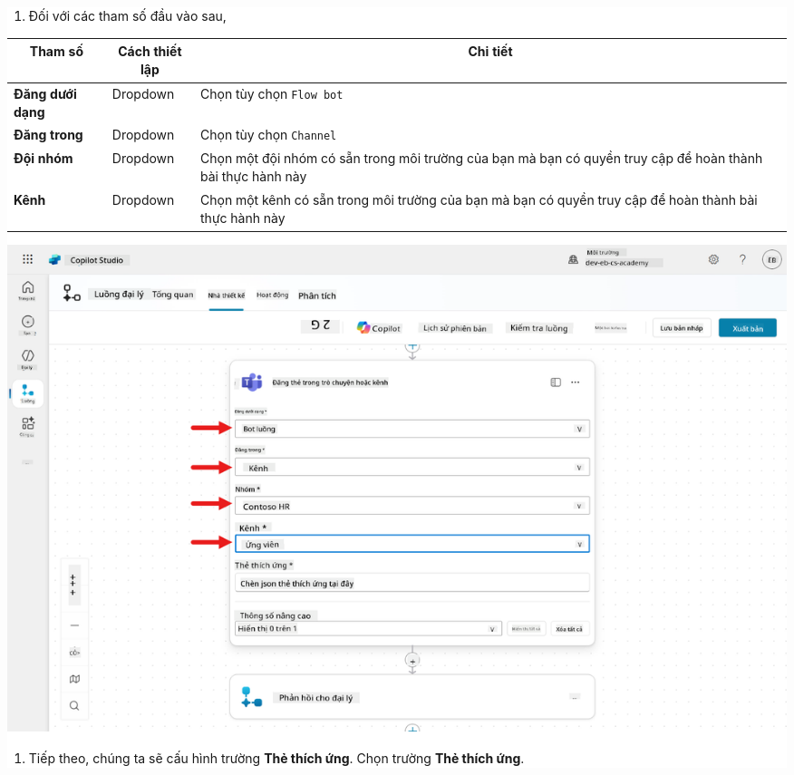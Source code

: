 1. Đối với các tham số đầu vào sau,

| Tham số | Cách thiết lập | Chi tiết |
|----------|------------|---------|
| **Đăng dưới dạng** | Dropdown | Chọn tùy chọn `Flow bot` |
| **Đăng trong** | Dropdown | Chọn tùy chọn `Channel` |
| **Đội nhóm** | Dropdown | Chọn một đội nhóm có sẵn trong môi trường của bạn mà bạn có quyền truy cập để hoàn thành bài thực hành này |
| **Kênh** | Dropdown | Chọn một kênh có sẵn trong môi trường của bạn mà bạn có quyền truy cập để hoàn thành bài thực hành này |

![Cấu hình tham số đầu vào](../../../../../translated_images/3.2_14_ConfigureParameters.8c21924f90db3acaa33d4e35ef43c70556ba4cc37207a195ac654e55a43400a6.vi.png)

1. Tiếp theo, chúng ta sẽ cấu hình trường **Thẻ thích ứng**. Chọn trường **Thẻ thích ứng**.
